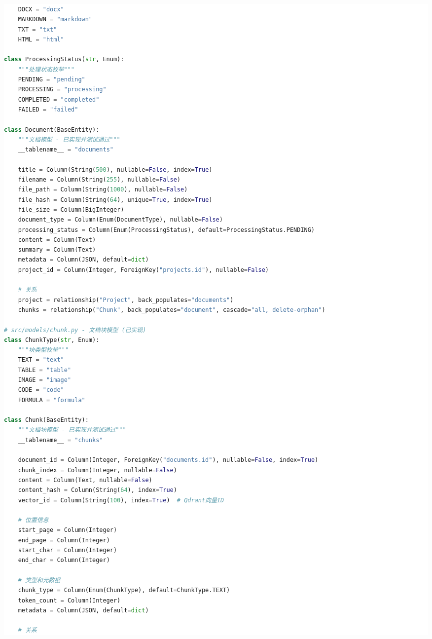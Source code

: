 ```python
    DOCX = "docx"
    MARKDOWN = "markdown"
    TXT = "txt"
    HTML = "html"

class ProcessingStatus(str, Enum):
    """处理状态枚举"""
    PENDING = "pending"
    PROCESSING = "processing"
    COMPLETED = "completed"
    FAILED = "failed"

class Document(BaseEntity):
    """文档模型 - 已实现并测试通过"""
    __tablename__ = "documents"
    
    title = Column(String(500), nullable=False, index=True)
    filename = Column(String(255), nullable=False)
    file_path = Column(String(1000), nullable=False)
    file_hash = Column(String(64), unique=True, index=True)
    file_size = Column(BigInteger)
    document_type = Column(Enum(DocumentType), nullable=False)
    processing_status = Column(Enum(ProcessingStatus), default=ProcessingStatus.PENDING)
    content = Column(Text)
    summary = Column(Text)
    metadata = Column(JSON, default=dict)
    project_id = Column(Integer, ForeignKey("projects.id"), nullable=False)
    
    # 关系
    project = relationship("Project", back_populates="documents")
    chunks = relationship("Chunk", back_populates="document", cascade="all, delete-orphan")

# src/models/chunk.py - 文档块模型 (已实现)
class ChunkType(str, Enum):
    """块类型枚举"""
    TEXT = "text"
    TABLE = "table"
    IMAGE = "image"
    CODE = "code"
    FORMULA = "formula"

class Chunk(BaseEntity):
    """文档块模型 - 已实现并测试通过"""
    __tablename__ = "chunks"
    
    document_id = Column(Integer, ForeignKey("documents.id"), nullable=False, index=True)
    chunk_index = Column(Integer, nullable=False)
    content = Column(Text, nullable=False)
    content_hash = Column(String(64), index=True)
    vector_id = Column(String(100), index=True)  # Qdrant向量ID
    
    # 位置信息
    start_page = Column(Integer)
    end_page = Column(Integer)
    start_char = Column(Integer)
    end_char = Column(Integer)
    
    # 类型和元数据
    chunk_type = Column(Enum(ChunkType), default=ChunkType.TEXT)
    token_count = Column(Integer)
    metadata = Column(JSON, default=dict)
    
    # 关系
```